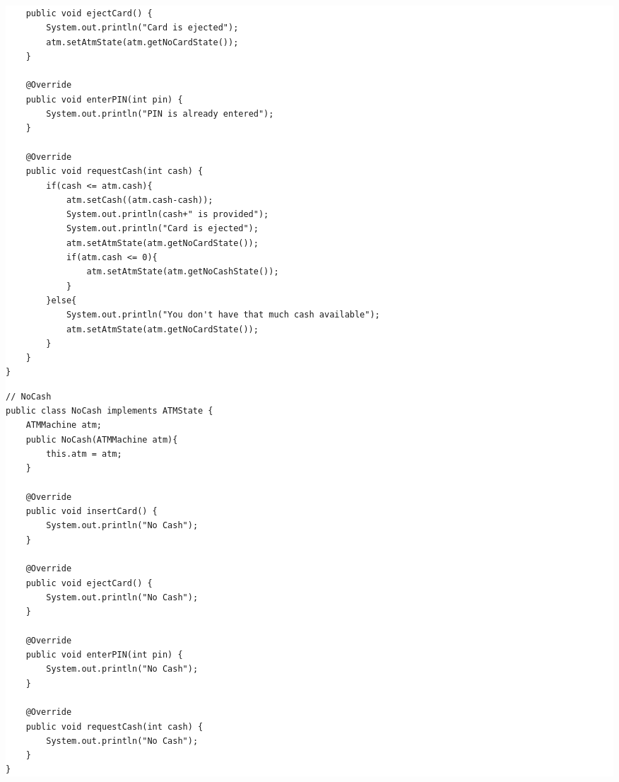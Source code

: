 ```
    public void ejectCard() {
        System.out.println("Card is ejected");
        atm.setAtmState(atm.getNoCardState());
    }

    @Override
    public void enterPIN(int pin) {
        System.out.println("PIN is already entered");
    }

    @Override
    public void requestCash(int cash) {
        if(cash <= atm.cash){
            atm.setCash((atm.cash-cash));
            System.out.println(cash+" is provided");
            System.out.println("Card is ejected");
            atm.setAtmState(atm.getNoCardState());
            if(atm.cash <= 0){
                atm.setAtmState(atm.getNoCashState());
            }
        }else{
            System.out.println("You don't have that much cash available");
            atm.setAtmState(atm.getNoCardState());
        }
    }
}
```

```
// NoCash
public class NoCash implements ATMState {
    ATMMachine atm;
    public NoCash(ATMMachine atm){
        this.atm = atm;
    }

    @Override
    public void insertCard() {
        System.out.println("No Cash");
    }

    @Override
    public void ejectCard() {
        System.out.println("No Cash");
    }

    @Override
    public void enterPIN(int pin) {
        System.out.println("No Cash");
    }

    @Override
    public void requestCash(int cash) {
        System.out.println("No Cash");
    }
}
```
